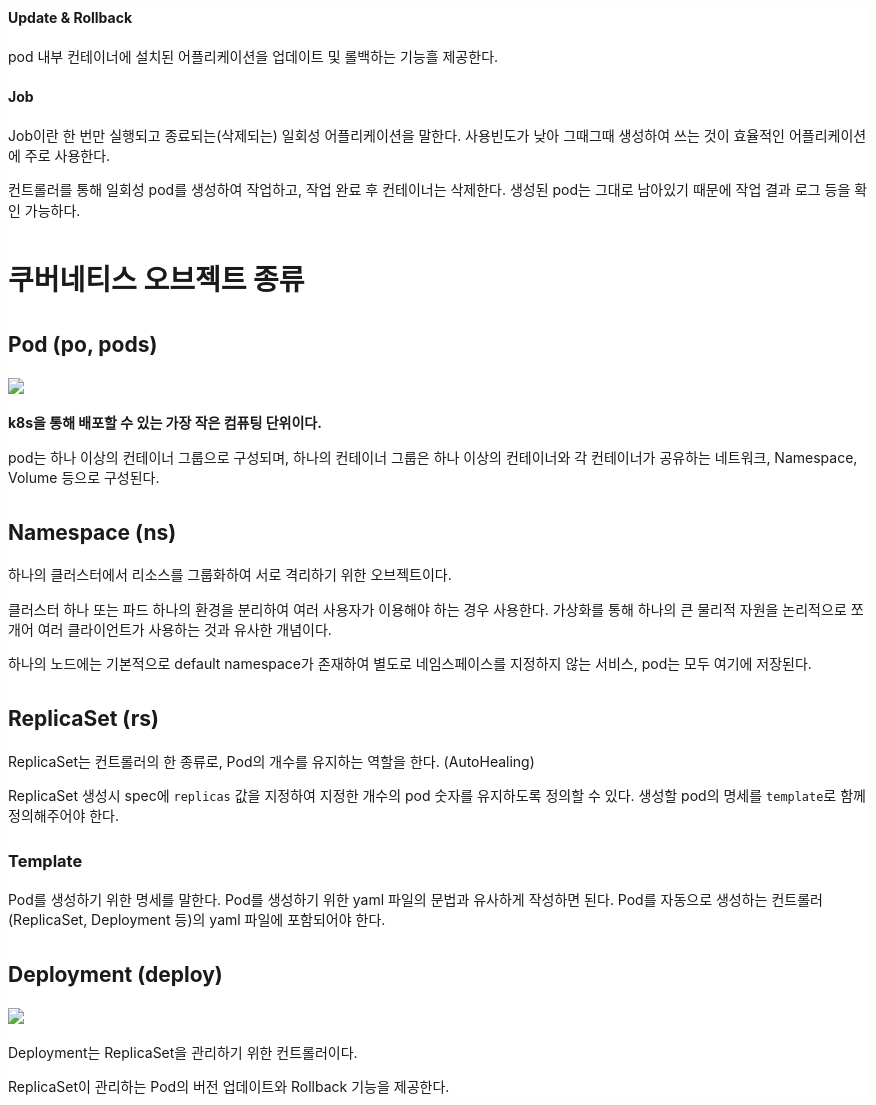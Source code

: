 #### Update & Rollback

pod 내부 컨테이너에 설치된 어플리케이션을 업데이트 및 롤백하는 기능흘 제공한다.

#### Job

Job이란 한 번만 실행되고 종료되는(삭제되는) 일회성 어플리케이션을 말한다.
사용빈도가 낮아 그때그때 생성하여 쓰는 것이 효율적인 어플리케이션에 주로 사용한다.

컨트롤러를 통해 일회성 pod를 생성하여 작업하고, 작업 완료 후 컨테이너는 삭제한다.
생성된 pod는 그대로 남아있기 때문에 작업 결과 로그 등을 확인 가능하다.

# 쿠버네티스 오브젝트 종류

## Pod (po, pods)

![](/assets/img/posts/2023-05-05-aivle-til-230503-가상화클라우드-3/img0.png)

**k8s을 통해 배포할 수 있는 가장 작은 컴퓨팅 단위이다.**

pod는 하나 이상의 컨테이너 그룹으로 구성되며, 하나의 컨테이너 그룹은 하나 이상의 컨테이너와 각 컨테이너가 공유하는 네트워크, Namespace, Volume 등으로 구성된다.

## Namespace (ns)

하나의 클러스터에서 리소스를 그룹화하여 서로 격리하기 위한 오브젝트이다.

클러스터 하나 또는 파드 하나의 환경을 분리하여 여러 사용자가 이용해야 하는 경우 사용한다.
가상화를 통해 하나의 큰 물리적 자원을 논리적으로 쪼개어 여러 클라이언트가 사용하는 것과 유사한 개념이다.

하나의 노드에는 기본적으로 default namespace가 존재하여 별도로 네임스페이스를 지정하지 않는 서비스, pod는 모두 여기에 저장된다.

## ReplicaSet (rs)

ReplicaSet는 컨트롤러의 한 종류로, Pod의 개수를 유지하는 역할을 한다. (AutoHealing)

ReplicaSet 생성시 spec에 `replicas` 값을 지정하여 지정한 개수의 pod 숫자를 유지하도록 정의할 수 있다.
생성할 pod의 명세를 `template`로 함께 정의해주어야 한다.

### Template

Pod를 생성하기 위한 명세를 말한다.
Pod를 생성하기 위한 yaml 파일의 문법과 유사하게 작성하면 된다.
Pod를 자동으로 생성하는 컨트롤러(ReplicaSet, Deployment 등)의 yaml 파일에 포함되어야 한다.

## Deployment (deploy)

![](/assets/img/posts/2023-05-05-aivle-til-230503-가상화클라우드-3/img1.png)


Deployment는 ReplicaSet을 관리하기 위한 컨트롤러이다.

ReplicaSet이 관리하는 Pod의 버전 업데이트와 Rollback 기능을 제공한다.
